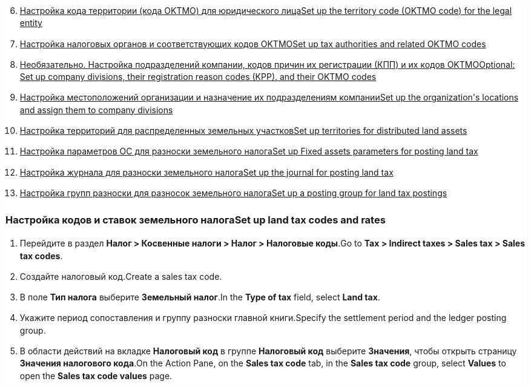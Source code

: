 6.  [<span data-ttu-id="30e3a-126">Настройка кода территории (кода OKTMO) для юридического лица</span><span class="sxs-lookup"><span data-stu-id="30e3a-126">Set up the territory code (OKTMO code) for the legal entity</span></span>](#set-up-the-territory-code-oktmo-code-for-the-legal-entity)

7.  [<span data-ttu-id="30e3a-127">Настройка налоговых органов и соответствующих кодов OKTMO</span><span class="sxs-lookup"><span data-stu-id="30e3a-127">Set up tax authorities and related OKTMO codes</span></span>](#set-up-tax-authorities-and-related-oktmo-codes)

8.  [<span data-ttu-id="30e3a-128">Необязательно. Настройка подразделений компании, кодов причин их регистрации (КПП) и их кодов OKTMO</span><span class="sxs-lookup"><span data-stu-id="30e3a-128">Optional: Set up company divisions, their registration reason codes (KPP), and their OKTMO codes</span></span>](#optional-set-up-company-divisions-their-registration-reason-codes-kpp-and-their-oktmo-codes)

9.  [<span data-ttu-id="30e3a-129">Настройка местоположений организации и назначение их подразделениям компании</span><span class="sxs-lookup"><span data-stu-id="30e3a-129">Set up the organization's locations and assign them to company divisions</span></span>](#set-up-the-organizations-locations-and-assign-them-to-company-divisions)

10. [<span data-ttu-id="30e3a-130">Настройка территорий для распределенных земельных участков</span><span class="sxs-lookup"><span data-stu-id="30e3a-130">Set up territories for distributed land assets</span></span>](#set-up-territories-for-distributed-land-assets)

11. [<span data-ttu-id="30e3a-131">Настройка параметров ОС для разноски земельного налога</span><span class="sxs-lookup"><span data-stu-id="30e3a-131">Set up Fixed assets parameters for posting land tax</span></span>](#set-up-fixed-assets-parameters-for-posting-land-tax)

12. [<span data-ttu-id="30e3a-132">Настройка журнала для разноски земельного налога</span><span class="sxs-lookup"><span data-stu-id="30e3a-132">Set up the journal for posting land tax</span></span>](#set-up-the-journal-for-posting-land-tax)

13. [<span data-ttu-id="30e3a-133">Настройка групп разноски для разносок земельного налога</span><span class="sxs-lookup"><span data-stu-id="30e3a-133">Set up a posting group for land tax postings</span></span>](#set-up-a-posting-group-for-land-tax-postings)

### <a name="set-up-land-tax-codes-and-rates"></a><span data-ttu-id="30e3a-134">Настройка кодов и ставок земельного налога</span><span class="sxs-lookup"><span data-stu-id="30e3a-134">Set up land tax codes and rates</span></span>

1.  <span data-ttu-id="30e3a-135">Перейдите в раздел **Налог \> Косвенные налоги \> Налог \> Налоговые коды**.</span><span class="sxs-lookup"><span data-stu-id="30e3a-135">Go to **Tax \> Indirect taxes \> Sales tax \> Sales tax codes**.</span></span>

2.  <span data-ttu-id="30e3a-136">Создайте налоговый код.</span><span class="sxs-lookup"><span data-stu-id="30e3a-136">Create a sales tax code.</span></span>

3.  <span data-ttu-id="30e3a-137">В поле **Тип налога** выберите **Земельный налог**.</span><span class="sxs-lookup"><span data-stu-id="30e3a-137">In the **Type of tax** field, select **Land tax**.</span></span>

4.  <span data-ttu-id="30e3a-138">Укажите период сопоставления и группу разноски главной книги.</span><span class="sxs-lookup"><span data-stu-id="30e3a-138">Specify the settlement period and the ledger posting group.</span></span>

5.  <span data-ttu-id="30e3a-139">В области действий на вкладке **Налоговый код** в группе **Налоговый код** выберите **Значения**, чтобы открыть страницу **Значения налогового кода**.</span><span class="sxs-lookup"><span data-stu-id="30e3a-139">On the Action Pane, on the **Sales tax code** tab, in the **Sales tax code** group, select **Values** to open the **Sales tax code values** page.</span></span>
